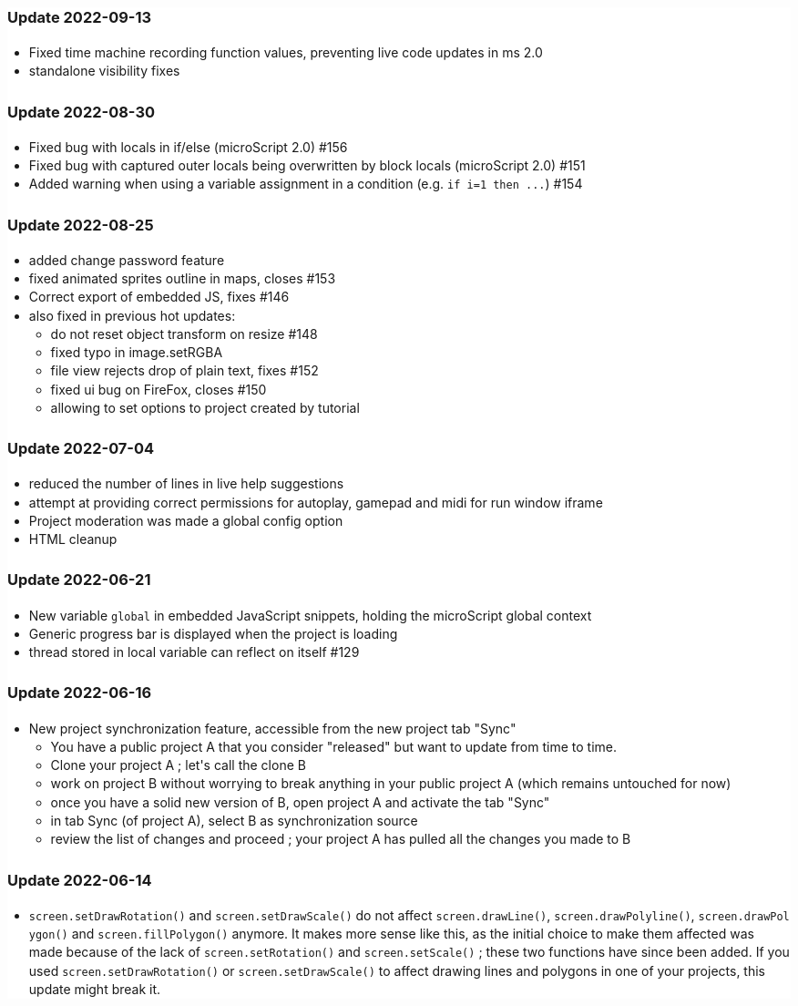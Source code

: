 ### Update 2022-09-13
* Fixed time machine recording function values, preventing live code updates in ms 2.0
* standalone visibility fixes

### Update 2022-08-30
* Fixed bug with locals in if/else (microScript 2.0) #156
* Fixed bug with captured outer locals being overwritten by block locals (microScript 2.0) #151
* Added warning when using a variable assignment in a condition (e.g. `if i=1 then ...`) #154

### Update 2022-08-25
* added change password feature
* fixed animated sprites outline in maps, closes #153
* Correct export of embedded JS, fixes #146
* also fixed in previous hot updates:
  * do not reset object transform on resize #148
  * fixed typo in image.setRGBA
  * file view rejects drop of plain text, fixes #152
  * fixed ui bug on FireFox, closes #150
  * allowing to set options to project created by tutorial

### Update 2022-07-04
* reduced the number of lines in live help suggestions
* attempt at providing correct permissions for autoplay, gamepad and midi for run window iframe
* Project moderation was made a global config option
* HTML cleanup

### Update 2022-06-21
* New variable `global` in embedded JavaScript snippets, holding the microScript global context
* Generic progress bar is displayed when the project is loading
* thread stored in local variable can reflect on itself #129

### Update 2022-06-16
* New project synchronization feature, accessible from the new project tab "Sync"
  * You have a public project A that you consider "released" but want to update from time to time.
  * Clone your project A ; let's call the clone B
  * work on project B without worrying to break anything in your public project A (which remains untouched for now)
  * once you have a solid new version of B, open project A and activate the tab "Sync"
  * in tab Sync (of project A), select B as synchronization source
  * review the list of changes and proceed ; your project A has pulled all the changes you made to B

### Update 2022-06-14
* `screen.setDrawRotation()` and `screen.setDrawScale()` do not affect `screen.drawLine()`, `screen.drawPolyline()`,
`screen.drawPolygon()` and `screen.fillPolygon()` anymore.
It makes more sense like this, as the initial choice to make them affected was made because of the lack of `screen.setRotation()` and
`screen.setScale()` ; these two functions have since been added.
If you used `screen.setDrawRotation()` or `screen.setDrawScale()` to affect drawing lines and polygons in one of your projects,
this update might break it.
